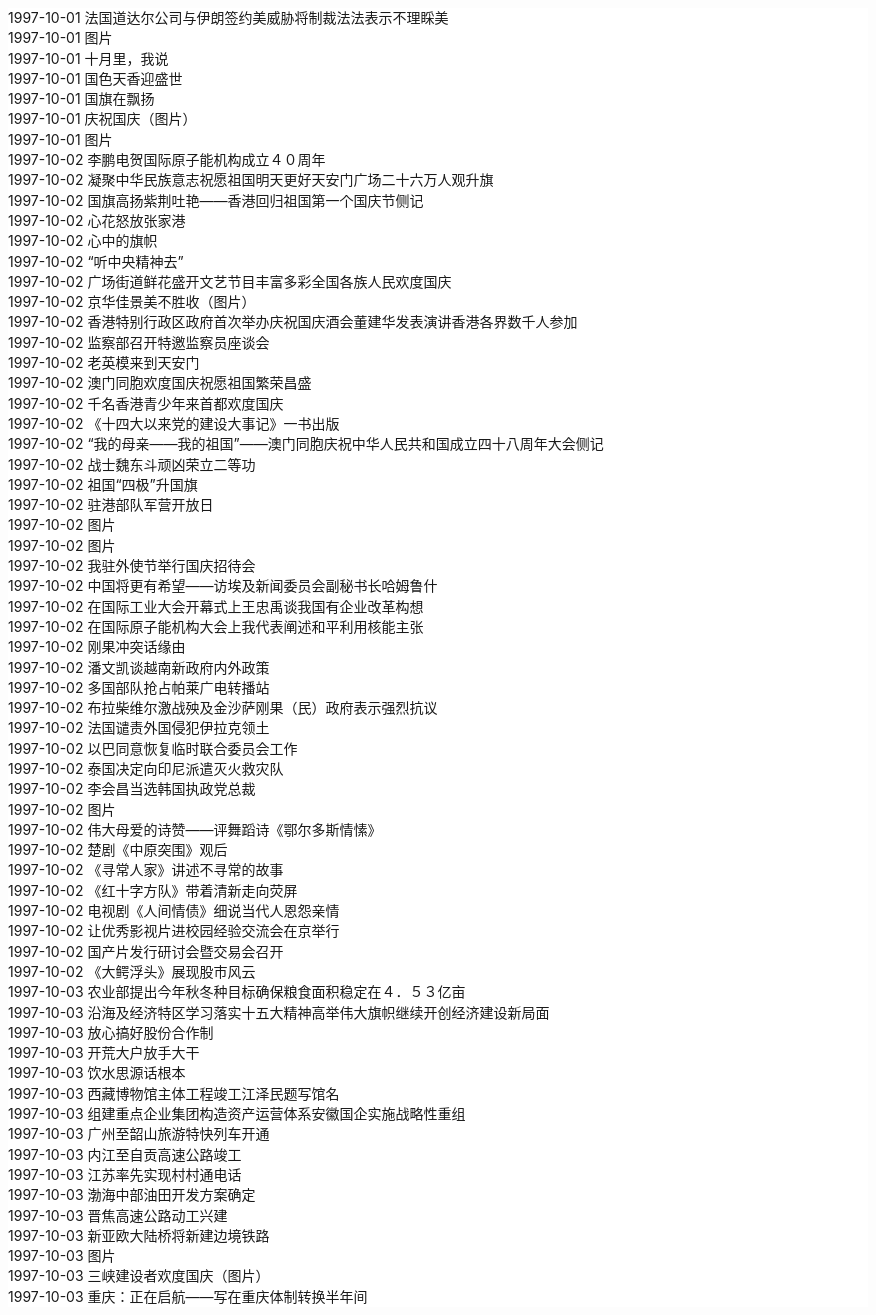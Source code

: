 1997-10-01 法国道达尔公司与伊朗签约美威胁将制裁法法表示不理睬美  
1997-10-01 图片  
1997-10-01 十月里，我说  
1997-10-01 国色天香迎盛世  
1997-10-01 国旗在飘扬  
1997-10-01 庆祝国庆（图片）  
1997-10-01 图片  
1997-10-02 李鹏电贺国际原子能机构成立４０周年  
1997-10-02 凝聚中华民族意志祝愿祖国明天更好天安门广场二十六万人观升旗  
1997-10-02 国旗高扬紫荆吐艳——香港回归祖国第一个国庆节侧记  
1997-10-02 心花怒放张家港  
1997-10-02 心中的旗帜  
1997-10-02 “听中央精神去”  
1997-10-02 广场街道鲜花盛开文艺节目丰富多彩全国各族人民欢度国庆  
1997-10-02 京华佳景美不胜收（图片）  
1997-10-02 香港特别行政区政府首次举办庆祝国庆酒会董建华发表演讲香港各界数千人参加  
1997-10-02 监察部召开特邀监察员座谈会  
1997-10-02 老英模来到天安门  
1997-10-02 澳门同胞欢度国庆祝愿祖国繁荣昌盛  
1997-10-02 千名香港青少年来首都欢度国庆  
1997-10-02 《十四大以来党的建设大事记》一书出版  
1997-10-02 “我的母亲——我的祖国”——澳门同胞庆祝中华人民共和国成立四十八周年大会侧记  
1997-10-02 战士魏东斗顽凶荣立二等功  
1997-10-02 祖国“四极”升国旗  
1997-10-02 驻港部队军营开放日  
1997-10-02 图片  
1997-10-02 图片  
1997-10-02 我驻外使节举行国庆招待会  
1997-10-02 中国将更有希望——访埃及新闻委员会副秘书长哈姆鲁什  
1997-10-02 在国际工业大会开幕式上王忠禹谈我国有企业改革构想  
1997-10-02 在国际原子能机构大会上我代表阐述和平利用核能主张  
1997-10-02 刚果冲突话缘由  
1997-10-02 潘文凯谈越南新政府内外政策  
1997-10-02 多国部队抢占帕莱广电转播站  
1997-10-02 布拉柴维尔激战殃及金沙萨刚果（民）政府表示强烈抗议  
1997-10-02 法国谴责外国侵犯伊拉克领土  
1997-10-02 以巴同意恢复临时联合委员会工作  
1997-10-02 泰国决定向印尼派遣灭火救灾队  
1997-10-02 李会昌当选韩国执政党总裁  
1997-10-02 图片  
1997-10-02 伟大母爱的诗赞——评舞蹈诗《鄂尔多斯情愫》  
1997-10-02 楚剧《中原突围》观后  
1997-10-02 《寻常人家》讲述不寻常的故事  
1997-10-02 《红十字方队》带着清新走向荧屏  
1997-10-02 电视剧《人间情债》细说当代人恩怨亲情  
1997-10-02 让优秀影视片进校园经验交流会在京举行  
1997-10-02 国产片发行研讨会暨交易会召开  
1997-10-02 《大鳄浮头》展现股市风云  
1997-10-03 农业部提出今年秋冬种目标确保粮食面积稳定在４．５３亿亩  
1997-10-03 沿海及经济特区学习落实十五大精神高举伟大旗帜继续开创经济建设新局面  
1997-10-03 放心搞好股份合作制  
1997-10-03 开荒大户放手大干  
1997-10-03 饮水思源话根本  
1997-10-03 西藏博物馆主体工程竣工江泽民题写馆名  
1997-10-03 组建重点企业集团构造资产运营体系安徽国企实施战略性重组  
1997-10-03 广州至韶山旅游特快列车开通  
1997-10-03 内江至自贡高速公路竣工  
1997-10-03 江苏率先实现村村通电话  
1997-10-03 渤海中部油田开发方案确定  
1997-10-03 晋焦高速公路动工兴建  
1997-10-03 新亚欧大陆桥将新建边境铁路  
1997-10-03 图片  
1997-10-03 三峡建设者欢度国庆（图片）  
1997-10-03 重庆：正在启航——写在重庆体制转换半年间  